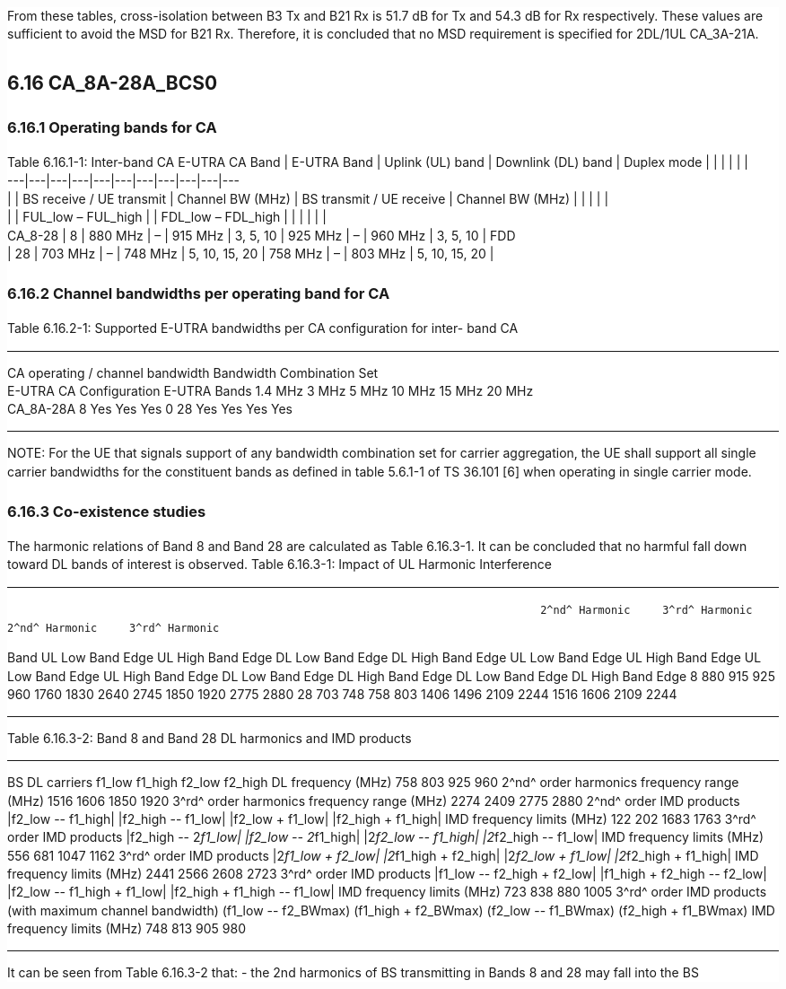 From these tables, cross-isolation between B3 Tx and B21 Rx is 51.7 dB for Tx
and 54.3 dB for Rx respectively. These values are sufficient to avoid the MSD
for B21 Rx. Therefore, it is concluded that no MSD requirement is specified
for 2DL/1UL CA_3A-21A.
## 6.16 CA_8A-28A_BCS0
### 6.16.1 Operating bands for CA
Table 6.16.1-1: Inter-band CA
E-UTRA CA Band | E-UTRA Band | Uplink (UL) band | Downlink (DL) band | Duplex mode |  |  |  |  |  |   
---|---|---|---|---|---|---|---|---|---|---  
|  | BS receive / UE transmit | Channel BW (MHz) | BS transmit / UE receive | Channel BW (MHz) |  |  |  |  |   
|  | FUL_low – FUL_high |  | FDL_low – FDL_high |  |  |  |  |  |   
CA_8-28 | 8 | 880 MHz | – | 915 MHz | 3, 5, 10 | 925 MHz | – | 960 MHz | 3, 5, 10 | FDD  
| 28 | 703 MHz | – | 748 MHz | 5, 10, 15, 20 | 758 MHz | – | 803 MHz | 5, 10, 15, 20 |   
### 6.16.2 Channel bandwidths per operating band for CA
Table 6.16.2-1: Supported E-UTRA bandwidths per CA configuration for inter-
band CA
* * *
CA operating / channel bandwidth Bandwidth Combination Set  
E-UTRA CA Configuration E-UTRA Bands 1.4 MHz 3 MHz 5 MHz 10 MHz 15 MHz 20 MHz  
CA_8A-28A 8 Yes Yes Yes 0 28 Yes Yes Yes Yes
* * *
NOTE: For the UE that signals support of any bandwidth combination set for
carrier aggregation, the UE shall support all single carrier bandwidths for
the constituent bands as defined in table 5.6.1-1 of TS 36.101 [6] when
operating in single carrier mode.
### 6.16.3 Co-existence studies
The harmonic relations of Band 8 and Band 28 are calculated as Table 6.16.3-1.
It can be concluded that no harmful fall down toward DL bands of interest is
observed.
Table 6.16.3-1: Impact of UL Harmonic Interference
* * *
                                                                                       2^nd^ Harmonic     3^rd^ Harmonic      2^nd^ Harmonic     3^rd^ Harmonic
Band UL Low Band Edge UL High Band Edge DL Low Band Edge DL High Band Edge UL
Low Band Edge UL High Band Edge UL Low Band Edge UL High Band Edge DL Low Band
Edge DL High Band Edge DL Low Band Edge DL High Band Edge 8 880 915 925 960
1760 1830 2640 2745 1850 1920 2775 2880 28 703 748 758 803 1406 1496 2109 2244
1516 1606 2109 2244
* * *
Table 6.16.3-2: Band 8 and Band 28 DL harmonics and IMD products
* * *
BS DL carriers f1_low f1_high f2_low f2_high DL frequency (MHz) 758 803 925
960 2^nd^ order harmonics frequency range (MHz) 1516 1606 1850 1920 3^rd^
order harmonics frequency range (MHz) 2274 2409 2775 2880 2^nd^ order IMD
products \|f2_low -- f1_high\| \|f2_high -- f1_low\| \|f2_low + f1_low\|
\|f2_high + f1_high\| IMD frequency limits (MHz) 122 202 1683 1763 3^rd^ order
IMD products \|f2_high -- 2*f1_low\| \|f2_low -- 2*f1_high\| \|2*f2_low --
f1_high\| \|2*f2_high -- f1_low\| IMD frequency limits (MHz) 556 681 1047 1162
3^rd^ order IMD products \|2*f1_low + f2_low\| \|2*f1_high + f2_high\|
\|2*f2_low + f1_low\| \|2*f2_high + f1_high\| IMD frequency limits (MHz) 2441
2566 2608 2723 3^rd^ order IMD products \|f1_low -- f2_high + f2_low\|
\|f1_high + f2_high -- f2_low\| \|f2_low -- f1_high + f1_low\| \|f2_high +
f1_high -- f1_low\| IMD frequency limits (MHz) 723 838 880 1005 3^rd^ order
IMD products (with maximum channel bandwidth) (f1_low -- f2_BWmax) (f1_high +
f2_BWmax) (f2_low -- f1_BWmax) (f2_high + f1_BWmax) IMD frequency limits (MHz)
748 813 905 980
* * *
It can be seen from Table 6.16.3-2 that:
\- the 2nd harmonics of BS transmitting in Bands 8 and 28 may fall into the BS